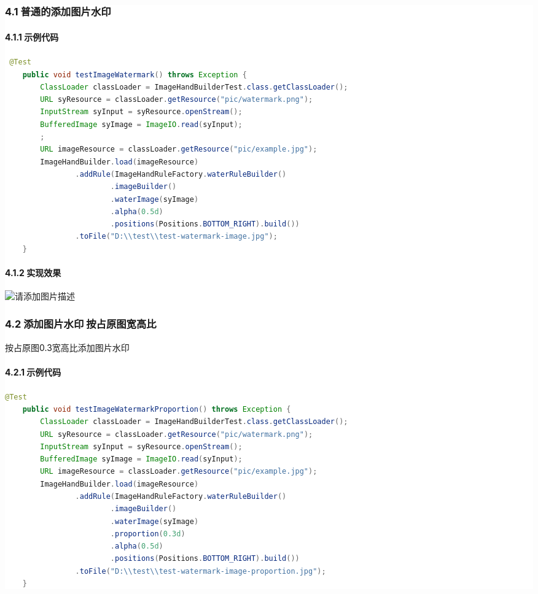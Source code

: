 



### 4.1 普通的添加图片水印

#### 4.1.1 示例代码

```java
 @Test
    public void testImageWatermark() throws Exception {
        ClassLoader classLoader = ImageHandBuilderTest.class.getClassLoader();
        URL syResource = classLoader.getResource("pic/watermark.png");
        InputStream syInput = syResource.openStream();
        BufferedImage syImage = ImageIO.read(syInput);
        ;
        URL imageResource = classLoader.getResource("pic/example.jpg");
        ImageHandBuilder.load(imageResource)
                .addRule(ImageHandRuleFactory.waterRuleBuilder()
                        .imageBuilder()
                        .waterImage(syImage)
                        .alpha(0.5d)
                        .positions(Positions.BOTTOM_RIGHT).build())
                .toFile("D:\\test\\test-watermark-image.jpg");
    }
```

#### 4.1.2 实现效果
![请添加图片描述](https://img2023.cnblogs.com/blog/685402/202307/685402-20230712110844528-129426733.jpg)




### 4.2 添加图片水印 按占原图宽高比

按占原图0.3宽高比添加图片水印

#### 4.2.1 示例代码

```java
@Test
    public void testImageWatermarkProportion() throws Exception {
        ClassLoader classLoader = ImageHandBuilderTest.class.getClassLoader();
        URL syResource = classLoader.getResource("pic/watermark.png");
        InputStream syInput = syResource.openStream();
        BufferedImage syImage = ImageIO.read(syInput);
        URL imageResource = classLoader.getResource("pic/example.jpg");
        ImageHandBuilder.load(imageResource)
                .addRule(ImageHandRuleFactory.waterRuleBuilder()
                        .imageBuilder()
                        .waterImage(syImage)
                        .proportion(0.3d)
                        .alpha(0.5d)
                        .positions(Positions.BOTTOM_RIGHT).build())
                .toFile("D:\\test\\test-watermark-image-proportion.jpg");
    }
```
